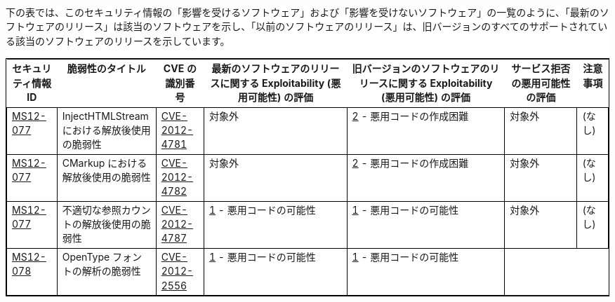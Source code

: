下の表では、このセキュリティ情報の「影響を受けるソフトウェア」および「影響を受けないソフトウェア」の一覧のように、「最新のソフトウェアのリリース」は該当のソフトウェアを示し、「以前のソフトウェアのリリース」は、旧バージョンのすべてのサポートされている該当のソフトウェアのリリースを示しています。

 
<table style="border:1px solid black;">
<thead>
<tr class="header">
<th>セキュリティ情報 ID</th>
<th>脆弱性のタイトル</th>
<th>CVE の識別番号</th>
<th>最新のソフトウェアのリリースに関する Exploitability (悪用可能性) の評価</th>
<th>旧バージョンのソフトウェアのリリースに関する Exploitability (悪用可能性) の評価</th>
<th>サービス拒否の悪用可能性の評価</th>
<th>注意事項</th>
</tr>
</thead>
<tbody>
<tr class="odd">
<td style="border:1px solid black;"><a href="http://go.microsoft.com/fwlink/?linkid=268393">MS12-077</a></td>
<td style="border:1px solid black;">InjectHTMLStream における解放後使用の脆弱性</td>
<td style="border:1px solid black;"><a href="http://www.cve.mitre.org/cgi-bin/cvename.cgi?name=cve-2012-4781">CVE-2012-4781</a></td>
<td style="border:1px solid black;">対象外</td>
<td style="border:1px solid black;"><a href="http://technet.microsoft.com/ja-jp/security/cc998259">2</a> - 悪用コードの作成困難</td>
<td style="border:1px solid black;">対象外</td>
<td style="border:1px solid black;">(なし)</td>
</tr>
<tr class="even">
<td style="border:1px solid black;"><a href="http://go.microsoft.com/fwlink/?linkid=268393">MS12-077</a></td>
<td style="border:1px solid black;">CMarkup における解放後使用の脆弱性</td>
<td style="border:1px solid black;"><a href="http://www.cve.mitre.org/cgi-bin/cvename.cgi?name=cve-2012-4782">CVE-2012-4782</a></td>
<td style="border:1px solid black;">対象外</td>
<td style="border:1px solid black;"><a href="http://technet.microsoft.com/ja-jp/security/cc998259">2</a> - 悪用コードの作成困難</td>
<td style="border:1px solid black;">対象外</td>
<td style="border:1px solid black;">(なし)</td>
</tr>
<tr class="odd">
<td style="border:1px solid black;"><a href="http://go.microsoft.com/fwlink/?linkid=268393">MS12-077</a></td>
<td style="border:1px solid black;">不適切な参照カウントの解放後使用の脆弱性</td>
<td style="border:1px solid black;"><a href="http://www.cve.mitre.org/cgi-bin/cvename.cgi?name=cve-2012-4787">CVE-2012-4787</a></td>
<td style="border:1px solid black;"><a href="http://technet.microsoft.com/ja-jp/security/cc998259">1</a> - 悪用コードの可能性</td>
<td style="border:1px solid black;"><a href="http://technet.microsoft.com/ja-jp/security/cc998259">1</a> - 悪用コードの可能性</td>
<td style="border:1px solid black;">対象外</td>
<td style="border:1px solid black;">(なし)</td>
</tr>
<tr class="even">
<td style="border:1px solid black;"><a href="http://go.microsoft.com/fwlink/?linkid=271624">MS12-078</a></td>
<td style="border:1px solid black;">OpenType フォントの解析の脆弱性</td>
<td style="border:1px solid black;"><a href="http://www.cve.mitre.org/cgi-bin/cvename.cgi?name=cve-2012-2556">CVE-2012-2556</a></td>
<td style="border:1px solid black;"><a href="http://technet.microsoft.com/ja-jp/security/cc998259">1</a> - 悪用コードの可能性</td>
<td style="border:1px solid black;"><a href="http://technet.microsoft.com/ja-jp/security/cc998259">1</a> - 悪用コードの可能性</td>